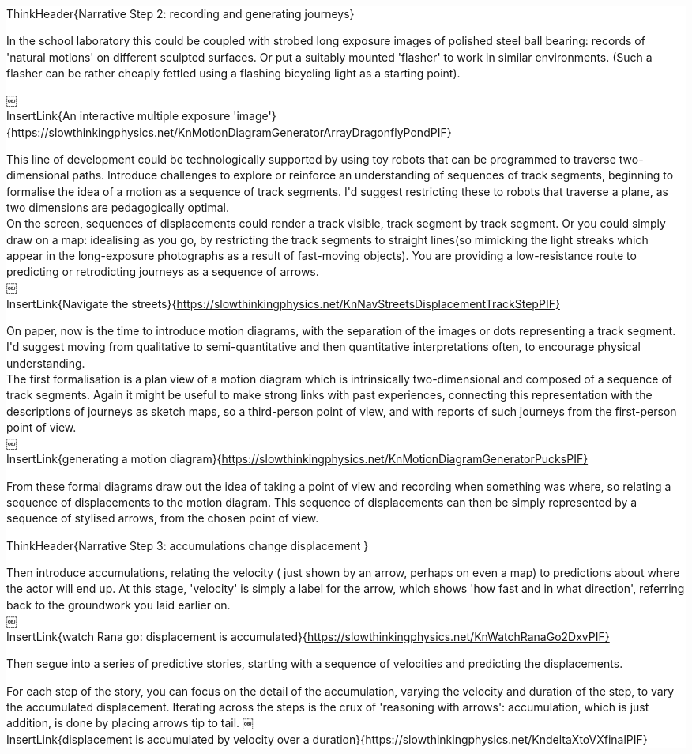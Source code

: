 ThinkHeader{Narrative Step 2: recording and generating journeys}
 
In the school laboratory this could be coupled with strobed long exposure images of polished steel ball bearing: records of 'natural motions' on different sculpted surfaces. Or put a suitably mounted 'flasher' to work in similar environments. (Such a flasher can be rather cheaply fettled using a flashing bicycling light as a starting point).  
  
￼  
InsertLink{An interactive multiple exposure 'image'}{https://slowthinkingphysics.net/KnMotionDiagramGeneratorArrayDragonflyPondPIF}
  
This line of development could be technologically supported by using toy robots that can be programmed to traverse two-dimensional paths. Introduce challenges to explore or reinforce an understanding of sequences of track segments, beginning to formalise the idea of a motion as a sequence of track segments. I'd suggest restricting these to robots that traverse a plane, as two dimensions are pedagogically optimal.  
On the screen, sequences of displacements could render a track visible, track segment by track segment. Or you could simply draw on a map: idealising as you go, by restricting the track segments to straight lines(so mimicking the light streaks which appear in the long-exposure photographs as a result of fast-moving objects). You are providing a low-resistance route to predicting or retrodicting journeys as a sequence of arrows.  
￼  
InsertLink{Navigate the streets}{https://slowthinkingphysics.net/KnNavStreetsDisplacementTrackStepPIF}

On paper, now is the time to introduce motion diagrams, with the separation of the images or dots representing a track segment. I'd suggest moving from qualitative to semi-quantitative and then quantitative interpretations often, to encourage physical understanding.  
The first formalisation is a plan view of a motion diagram which is intrinsically two-dimensional and composed of a sequence of track segments. Again it might be useful to make strong links with past experiences, connecting this representation with the descriptions of journeys as sketch maps, so a third-person point of view, and with reports of such journeys from the first-person point of view.  
￼  
InsertLink{generating a motion diagram}{https://slowthinkingphysics.net/KnMotionDiagramGeneratorPucksPIF}

From these formal diagrams draw out the idea of taking a point of view and recording when something was where, so relating a sequence of displacements to the motion diagram. This sequence of displacements can then be simply represented by a sequence of stylised arrows, from the chosen point of view.  

ThinkHeader{Narrative Step 3: accumulations change displacement }

Then introduce accumulations, relating the velocity ( just shown by an arrow, perhaps on even a map) to predictions about where the actor will end up. At this stage, 'velocity' is simply a label for the arrow, which shows 'how fast and in what direction', referring back to the groundwork you laid earlier on.  
￼  
InsertLink{watch Rana go: displacement is accumulated}{https://slowthinkingphysics.net/KnWatchRanaGo2DxvPIF}
  
Then segue into a series of predictive stories, starting with a sequence of velocities and predicting the displacements.

For each step of the story, you can focus on the detail of the accumulation, varying the velocity and duration of the step, to vary the accumulated displacement. Iterating across the steps is the crux of 'reasoning with arrows': accumulation, which is just addition, is done by placing arrows tip to tail.
￼  
InsertLink{displacement is accumulated by velocity over a duration}{https://slowthinkingphysics.net/KndeltaXtoVXfinalPIF}
